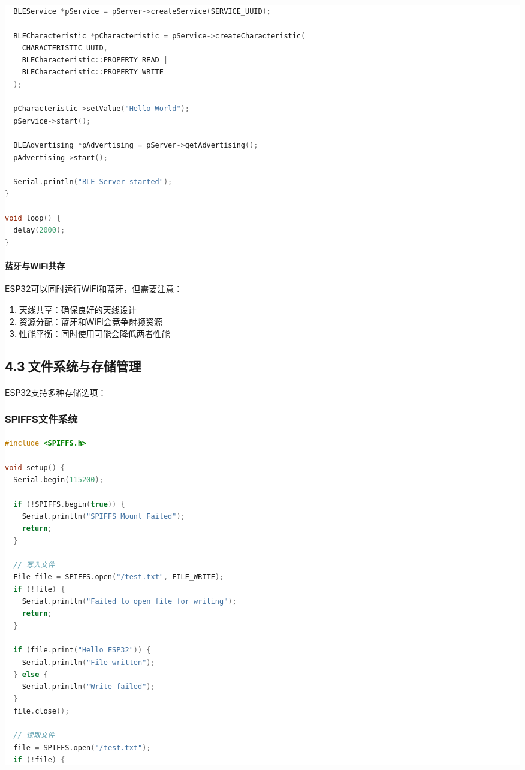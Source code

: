 ```cpp
  BLEService *pService = pServer->createService(SERVICE_UUID);
  
  BLECharacteristic *pCharacteristic = pService->createCharacteristic(
    CHARACTERISTIC_UUID,
    BLECharacteristic::PROPERTY_READ |
    BLECharacteristic::PROPERTY_WRITE
  );
  
  pCharacteristic->setValue("Hello World");
  pService->start();
  
  BLEAdvertising *pAdvertising = pServer->getAdvertising();
  pAdvertising->start();
  
  Serial.println("BLE Server started");
}

void loop() {
  delay(2000);
}
```

#### 蓝牙与WiFi共存

ESP32可以同时运行WiFi和蓝牙，但需要注意：

1. 天线共享：确保良好的天线设计
2. 资源分配：蓝牙和WiFi会竞争射频资源
3. 性能平衡：同时使用可能会降低两者性能

## 4.3 文件系统与存储管理

ESP32支持多种存储选项：

### SPIFFS文件系统

```cpp
#include <SPIFFS.h>

void setup() {
  Serial.begin(115200);
  
  if (!SPIFFS.begin(true)) {
    Serial.println("SPIFFS Mount Failed");
    return;
  }
  
  // 写入文件
  File file = SPIFFS.open("/test.txt", FILE_WRITE);
  if (!file) {
    Serial.println("Failed to open file for writing");
    return;
  }
  
  if (file.print("Hello ESP32")) {
    Serial.println("File written");
  } else {
    Serial.println("Write failed");
  }
  file.close();
  
  // 读取文件
  file = SPIFFS.open("/test.txt");
  if (!file) {
```